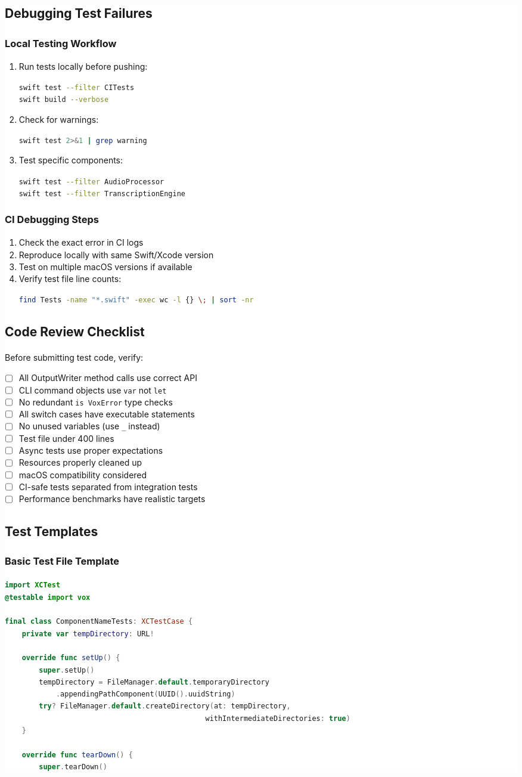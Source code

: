 ## Debugging Test Failures

### Local Testing Workflow
1. Run tests locally before pushing:
   ```bash
   swift test --filter CITests
   swift build --verbose
   ```

2. Check for warnings:
   ```bash
   swift test 2>&1 | grep warning
   ```

3. Test specific components:
   ```bash
   swift test --filter AudioProcessor
   swift test --filter TranscriptionEngine
   ```

### CI Debugging Steps
1. Check the exact error in CI logs
2. Reproduce locally with same Swift/Xcode version
3. Test on multiple macOS versions if available
4. Verify test file line counts:
   ```bash
   find Tests -name "*.swift" -exec wc -l {} \; | sort -nr
   ```

## Code Review Checklist

Before submitting test code, verify:
- [ ] All OutputWriter method calls use correct API
- [ ] CLI command objects use `var` not `let`
- [ ] No redundant `is VoxError` type checks
- [ ] All switch cases have executable statements
- [ ] No unused variables (use `_` instead)
- [ ] Test file under 400 lines
- [ ] Async tests use proper expectations
- [ ] Resources properly cleaned up
- [ ] macOS compatibility considered
- [ ] CI-safe tests separated from integration tests
- [ ] Performance benchmarks have realistic targets

## Test Templates

### Basic Test File Template
```swift
import XCTest
@testable import vox

final class ComponentNameTests: XCTestCase {
    private var tempDirectory: URL!
    
    override func setUp() {
        super.setUp()
        tempDirectory = FileManager.default.temporaryDirectory
            .appendingPathComponent(UUID().uuidString)
        try? FileManager.default.createDirectory(at: tempDirectory, 
                                               withIntermediateDirectories: true)
    }
    
    override func tearDown() {
        super.tearDown()
```